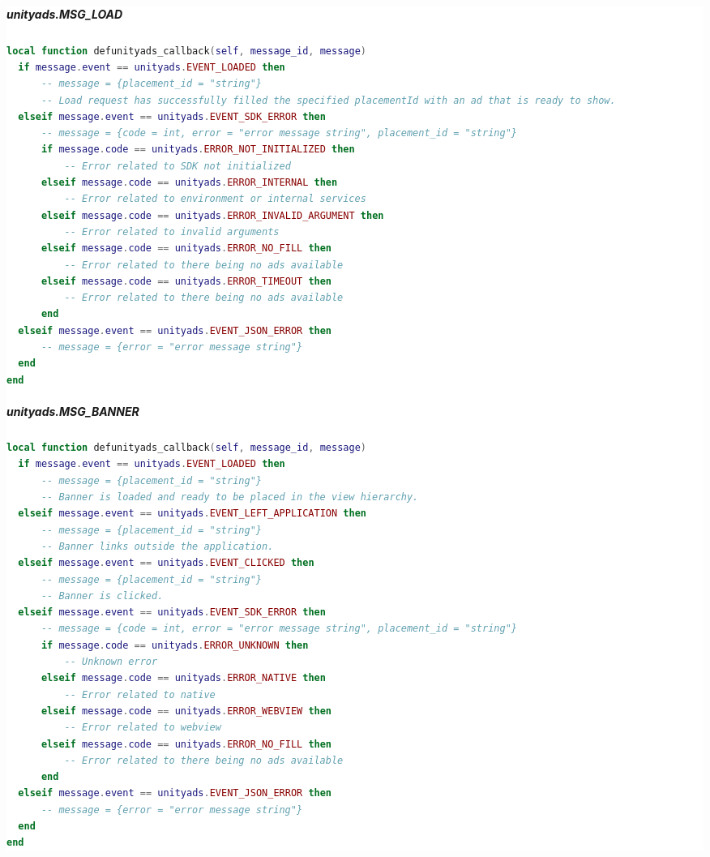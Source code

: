 ##### unityads.MSG_LOAD
```lua
local function defunityads_callback(self, message_id, message)
  if message.event == unityads.EVENT_LOADED then
      -- message = {placement_id = "string"}
      -- Load request has successfully filled the specified placementId with an ad that is ready to show.
  elseif message.event == unityads.EVENT_SDK_ERROR then
      -- message = {code = int, error = "error message string", placement_id = "string"}
      if message.code == unityads.ERROR_NOT_INITIALIZED then
          -- Error related to SDK not initialized
      elseif message.code == unityads.ERROR_INTERNAL then
          -- Error related to environment or internal services
      elseif message.code == unityads.ERROR_INVALID_ARGUMENT then
          -- Error related to invalid arguments
      elseif message.code == unityads.ERROR_NO_FILL then
          -- Error related to there being no ads available
      elseif message.code == unityads.ERROR_TIMEOUT then
          -- Error related to there being no ads available
      end
  elseif message.event == unityads.EVENT_JSON_ERROR then
      -- message = {error = "error message string"}
  end
end
```

##### unityads.MSG_BANNER
```lua
local function defunityads_callback(self, message_id, message)
  if message.event == unityads.EVENT_LOADED then
      -- message = {placement_id = "string"}
      -- Banner is loaded and ready to be placed in the view hierarchy.
  elseif message.event == unityads.EVENT_LEFT_APPLICATION then
      -- message = {placement_id = "string"}
      -- Banner links outside the application.
  elseif message.event == unityads.EVENT_CLICKED then
      -- message = {placement_id = "string"}
      -- Banner is clicked.
  elseif message.event == unityads.EVENT_SDK_ERROR then
      -- message = {code = int, error = "error message string", placement_id = "string"}
      if message.code == unityads.ERROR_UNKNOWN then
          -- Unknown error 
      elseif message.code == unityads.ERROR_NATIVE then
          -- Error related to native
      elseif message.code == unityads.ERROR_WEBVIEW then
          -- Error related to webview
      elseif message.code == unityads.ERROR_NO_FILL then
          -- Error related to there being no ads available
      end
  elseif message.event == unityads.EVENT_JSON_ERROR then
      -- message = {error = "error message string"}
  end
end
```
